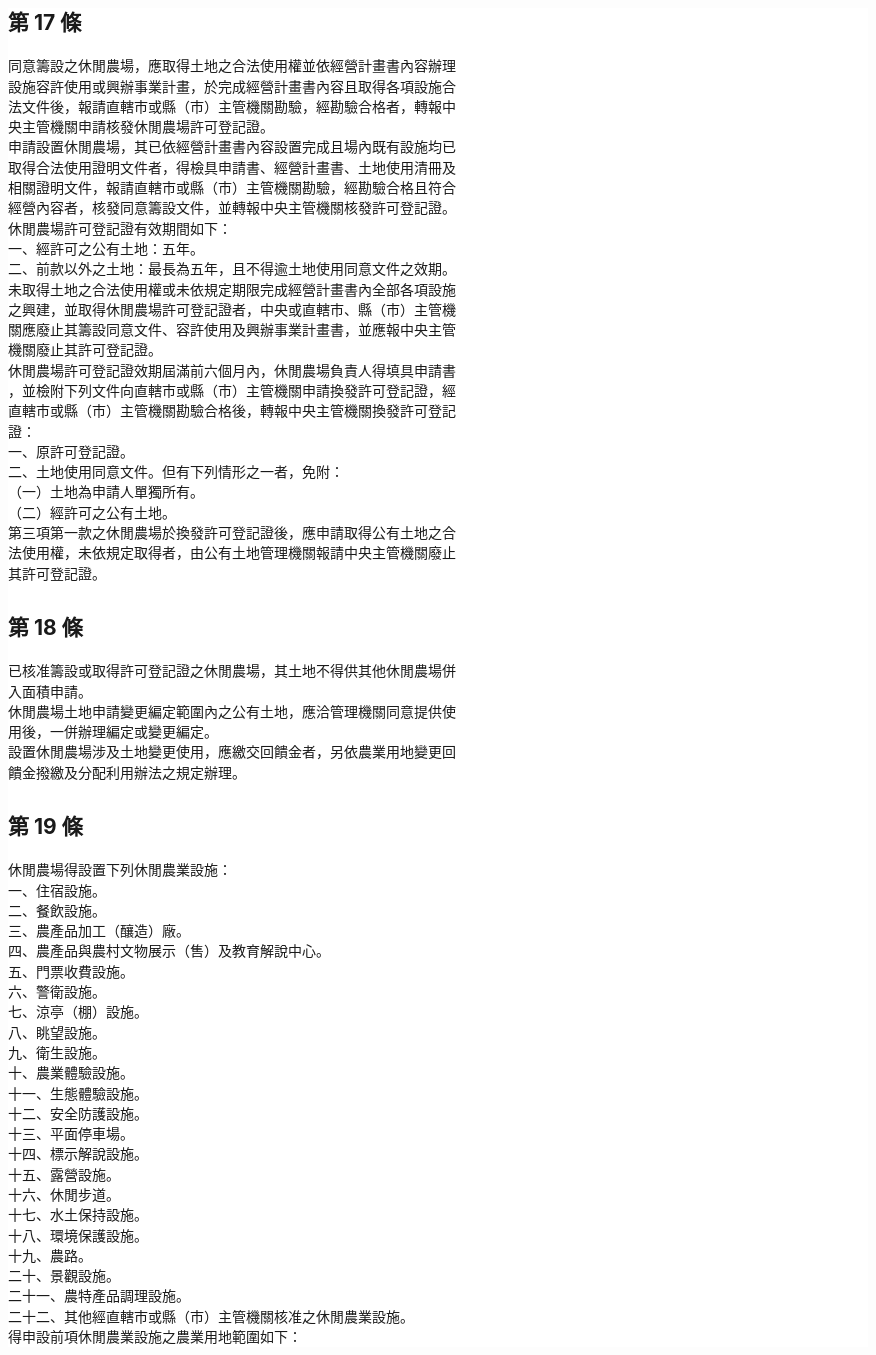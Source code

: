 第 17 條
--------
同意籌設之休閒農場，應取得土地之合法使用權並依經營計畫書內容辦理  
設施容許使用或興辦事業計畫，於完成經營計畫書內容且取得各項設施合  
法文件後，報請直轄市或縣（市）主管機關勘驗，經勘驗合格者，轉報中  
央主管機關申請核發休閒農場許可登記證。  
申請設置休閒農場，其已依經營計畫書內容設置完成且場內既有設施均已  
取得合法使用證明文件者，得檢具申請書、經營計畫書、土地使用清冊及  
相關證明文件，報請直轄市或縣（市）主管機關勘驗，經勘驗合格且符合  
經營內容者，核發同意籌設文件，並轉報中央主管機關核發許可登記證。  
休閒農場許可登記證有效期間如下：  
一、經許可之公有土地：五年。  
二、前款以外之土地：最長為五年，且不得逾土地使用同意文件之效期。  
未取得土地之合法使用權或未依規定期限完成經營計畫書內全部各項設施  
之興建，並取得休閒農場許可登記證者，中央或直轄市、縣（市）主管機  
關應廢止其籌設同意文件、容許使用及興辦事業計畫書，並應報中央主管  
機關廢止其許可登記證。  
休閒農場許可登記證效期屆滿前六個月內，休閒農場負責人得填具申請書  
，並檢附下列文件向直轄市或縣（市）主管機關申請換發許可登記證，經  
直轄市或縣（市）主管機關勘驗合格後，轉報中央主管機關換發許可登記  
證：  
一、原許可登記證。  
二、土地使用同意文件。但有下列情形之一者，免附：  
（一）土地為申請人單獨所有。  
（二）經許可之公有土地。  
第三項第一款之休閒農場於換發許可登記證後，應申請取得公有土地之合  
法使用權，未依規定取得者，由公有土地管理機關報請中央主管機關廢止  
其許可登記證。

第 18 條
--------
已核准籌設或取得許可登記證之休閒農場，其土地不得供其他休閒農場併  
入面積申請。  
休閒農場土地申請變更編定範圍內之公有土地，應洽管理機關同意提供使  
用後，一併辦理編定或變更編定。  
設置休閒農場涉及土地變更使用，應繳交回饋金者，另依農業用地變更回  
饋金撥繳及分配利用辦法之規定辦理。

第 19 條
--------
休閒農場得設置下列休閒農業設施：  
一、住宿設施。  
二、餐飲設施。  
三、農產品加工（釀造）廠。  
四、農產品與農村文物展示（售）及教育解說中心。  
五、門票收費設施。  
六、警衛設施。  
七、涼亭（棚）設施。  
八、眺望設施。  
九、衛生設施。  
十、農業體驗設施。  
十一、生態體驗設施。  
十二、安全防護設施。  
十三、平面停車場。  
十四、標示解說設施。  
十五、露營設施。  
十六、休閒步道。  
十七、水土保持設施。  
十八、環境保護設施。  
十九、農路。  
二十、景觀設施。  
二十一、農特產品調理設施。  
二十二、其他經直轄市或縣（市）主管機關核准之休閒農業設施。  
得申設前項休閒農業設施之農業用地範圍如下：  